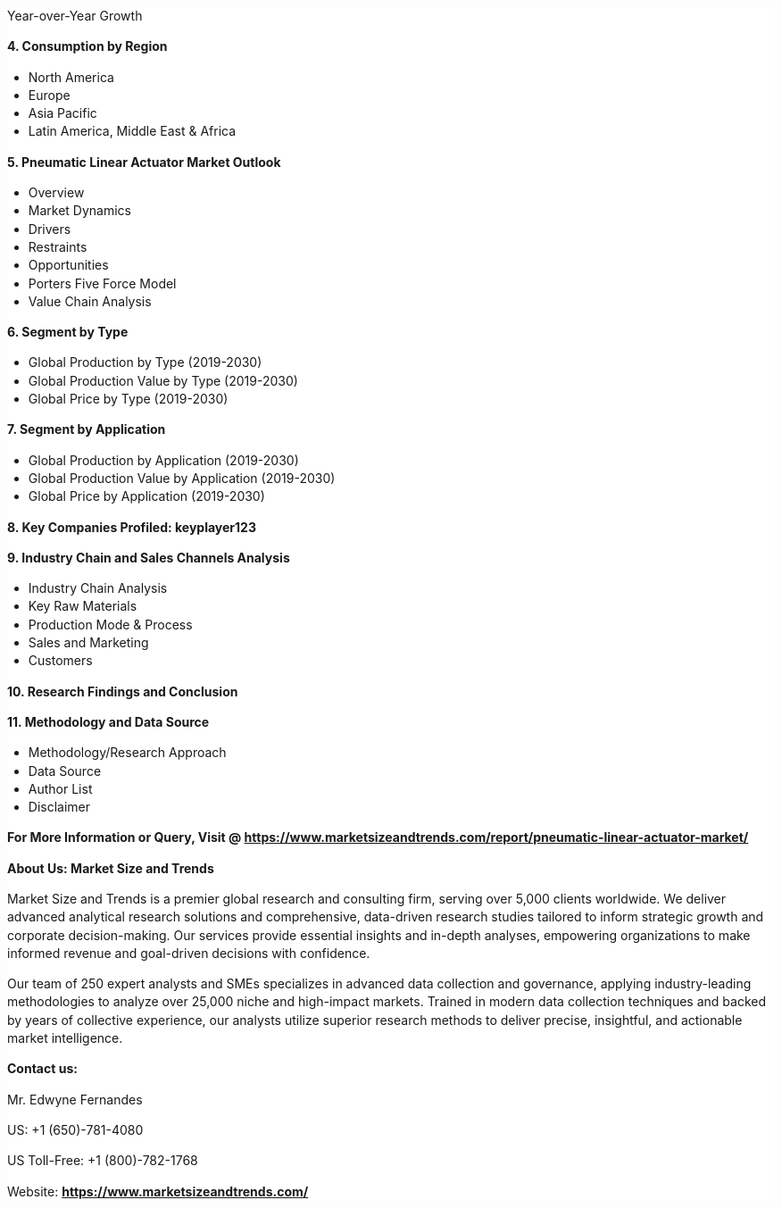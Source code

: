 Year-over-Year Growth</li></ul><p><strong>4. Consumption by Region</strong></p><ul><li>North America</li><li>Europe</li><li>Asia Pacific</li><li>Latin America, Middle East &amp; Africa</li></ul><p><strong>5. Pneumatic Linear Actuator Market Outlook</strong></p><ul><li>Overview</li><li>Market Dynamics</li><li>Drivers</li><li>Restraints</li><li>Opportunities</li><li>Porters Five Force Model</li><li>Value Chain Analysis&nbsp;</li></ul><p><strong>6. Segment by Type</strong></p><ul><li>Global Production by Type (2019-2030)</li><li>Global Production Value by Type (2019-2030)</li><li>Global Price by Type (2019-2030)</li></ul><p><strong>7. Segment by Application</strong></p><ul><li>Global Production by Application (2019-2030)</li><li>Global Production Value by Application (2019-2030)</li><li>Global Price by Application (2019-2030)</li></ul><p><strong>8. Key Companies Profiled: keyplayer123</strong></p><p><strong>9. Industry Chain and Sales Channels Analysis</strong></p><ul><li>Industry Chain Analysis</li><li>Key Raw Materials</li><li>Production Mode &amp; Process</li><li>Sales and Marketing</li><li>Customers</li></ul><p><strong>10. Research Findings and Conclusion</strong></p><p><strong>11. Methodology and Data Source</strong></p><ul><li>Methodology/Research Approach</li><li>Data Source</li><li>Author List</li><li>Disclaimer</li></ul></p><p><strong>For More Information or Query, Visit @ <a href="https://www.marketsizeandtrends.com/report/pneumatic-linear-actuator-market/">https://www.marketsizeandtrends.com/report/pneumatic-linear-actuator-market/</a></strong></p><p><strong>About Us: Market Size and Trends</strong></p><p>Market Size and Trends is a premier global research and consulting firm, serving over 5,000 clients worldwide. We deliver advanced analytical research solutions and comprehensive, data-driven research studies tailored to inform strategic growth and corporate decision-making. Our services provide essential insights and in-depth analyses, empowering organizations to make informed revenue and goal-driven decisions with confidence.</p><p>Our team of 250 expert analysts and SMEs specializes in advanced data collection and governance, applying industry-leading methodologies to analyze over 25,000 niche and high-impact markets. Trained in modern data collection techniques and backed by years of collective experience, our analysts utilize superior research methods to deliver precise, insightful, and actionable market intelligence.</p><p><strong>Contact us:</strong></p><p>Mr. Edwyne Fernandes</p><p>US: +1 (650)-781-4080</p><p>US Toll-Free: +1 (800)-782-1768</p><p>Website: <strong><a href="https://www.marketsizeandtrends.com/">https://www.marketsizeandtrends.com/</a></strong></p>
